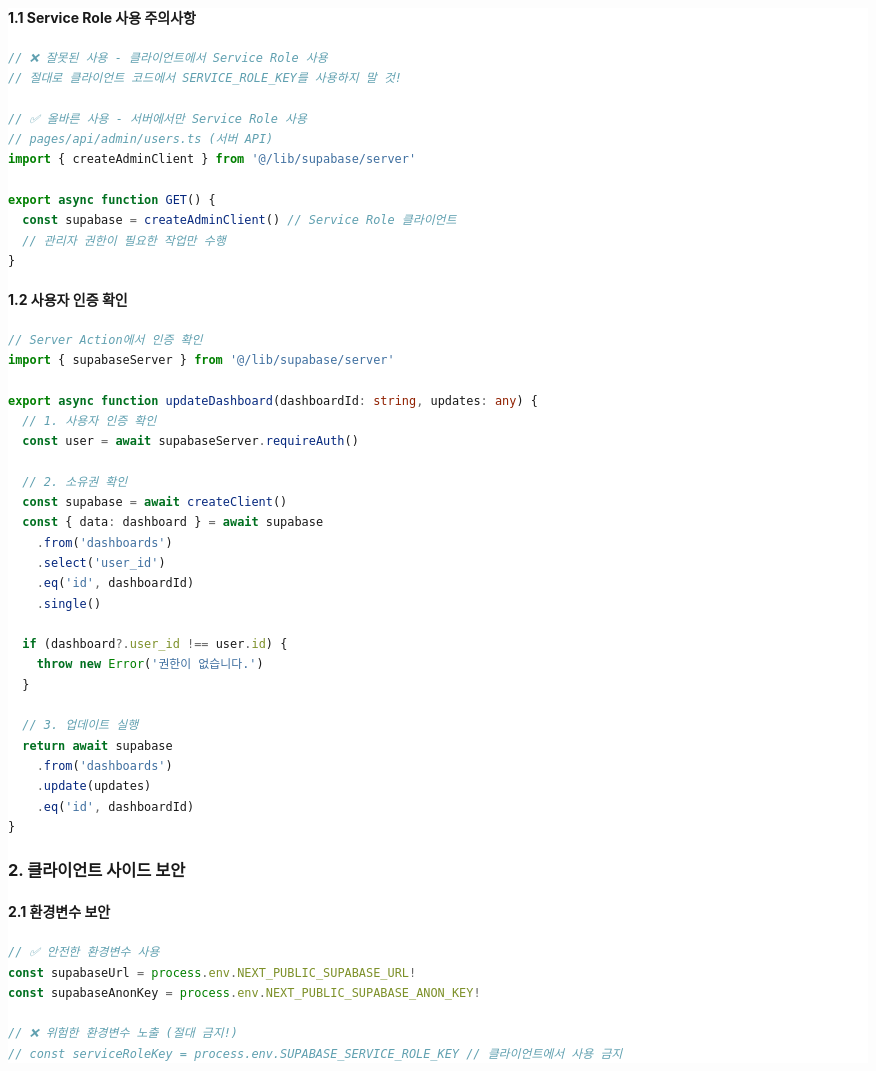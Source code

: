 #### 1.1 Service Role 사용 주의사항
```typescript
// ❌ 잘못된 사용 - 클라이언트에서 Service Role 사용
// 절대로 클라이언트 코드에서 SERVICE_ROLE_KEY를 사용하지 말 것!

// ✅ 올바른 사용 - 서버에서만 Service Role 사용
// pages/api/admin/users.ts (서버 API)
import { createAdminClient } from '@/lib/supabase/server'

export async function GET() {
  const supabase = createAdminClient() // Service Role 클라이언트
  // 관리자 권한이 필요한 작업만 수행
}
```

#### 1.2 사용자 인증 확인
```typescript
// Server Action에서 인증 확인
import { supabaseServer } from '@/lib/supabase/server'

export async function updateDashboard(dashboardId: string, updates: any) {
  // 1. 사용자 인증 확인
  const user = await supabaseServer.requireAuth()
  
  // 2. 소유권 확인
  const supabase = await createClient()
  const { data: dashboard } = await supabase
    .from('dashboards')
    .select('user_id')
    .eq('id', dashboardId)
    .single()
  
  if (dashboard?.user_id !== user.id) {
    throw new Error('권한이 없습니다.')
  }
  
  // 3. 업데이트 실행
  return await supabase
    .from('dashboards')
    .update(updates)
    .eq('id', dashboardId)
}
```

### 2. 클라이언트 사이드 보안

#### 2.1 환경변수 보안
```typescript
// ✅ 안전한 환경변수 사용
const supabaseUrl = process.env.NEXT_PUBLIC_SUPABASE_URL!
const supabaseAnonKey = process.env.NEXT_PUBLIC_SUPABASE_ANON_KEY!

// ❌ 위험한 환경변수 노출 (절대 금지!)
// const serviceRoleKey = process.env.SUPABASE_SERVICE_ROLE_KEY // 클라이언트에서 사용 금지
```
